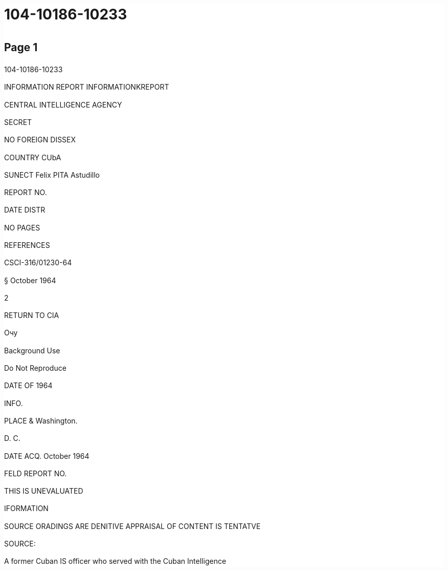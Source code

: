 # 104-10186-10233

## Page 1

104-10186-10233

INFORMATION REPORT INFORMATIONKREPORT

CENTRAL INTELLIGENCE AGENCY

SECRET

NO FOREIGN DISSEX

COUNTRY CUbA

SUNECT Felix PITA Astudillo

REPORT NO.

DATE DISTR

NO PAGES

REFERENCES

CSCI-316/01230-64

§ October 1964

2

RETURN TO CIA

Очу

Background Use

Do Not Reproduce

DATE OF 1964

INFO.

PLACE & Washington.

D. C.

DATE ACQ. October 1964

FELD REPORT NO.

THIS IS UNEVALUATED

IFORMATION

SOURCE ORADINGS ARE DENITIVE APPRAISAL OF CONTENT IS TENTATVE

SOURCE:

A former Cuban IS officer who served with the Cuban Intelligence
